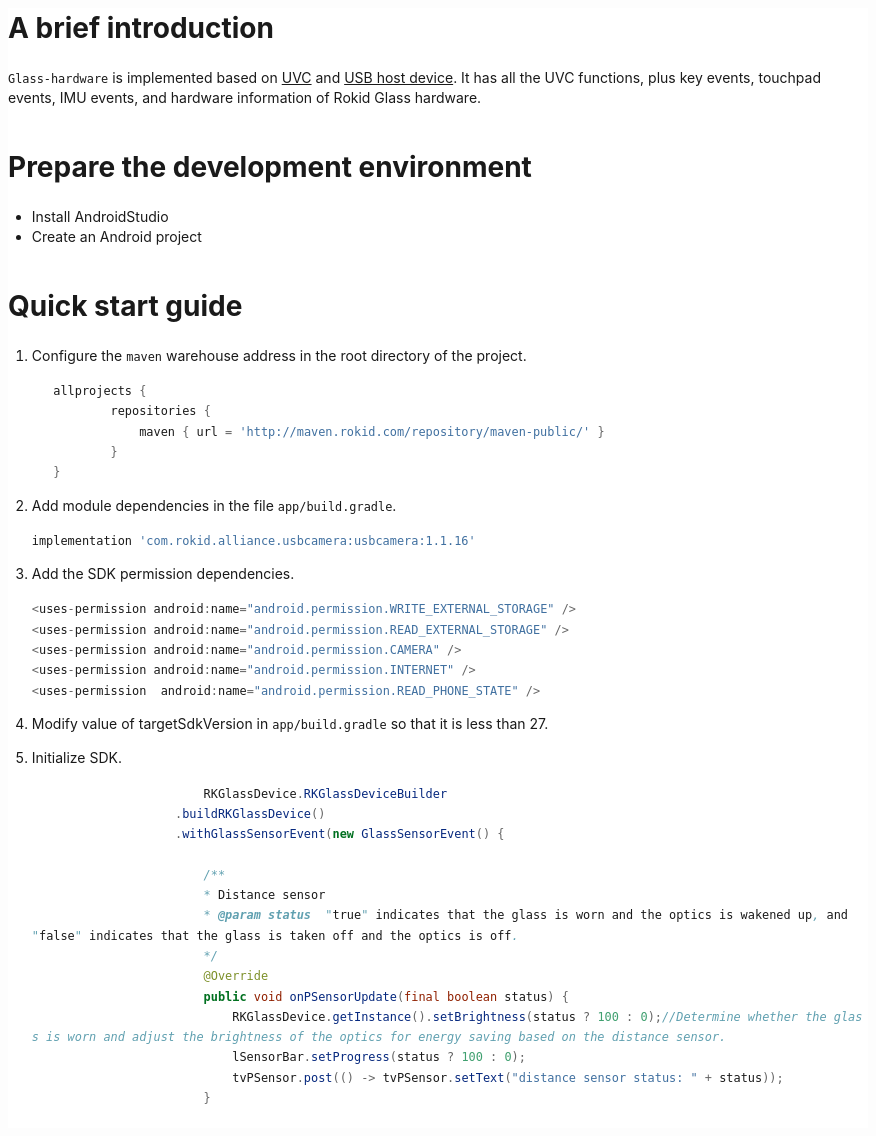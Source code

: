 
# A brief introduction

`Glass-hardware` is implemented based on [UVC](#uvc) and [USB host device](#usbhost). It has all the UVC functions, plus key events, touchpad events, IMU events, and hardware information of Rokid Glass hardware.

# Prepare the development environment

* Install AndroidStudio
* Create an Android project

# Quick start guide

1. Configure the `maven` warehouse address in the root directory of the project.
   
    ```groovy
       allprojects {
               repositories {
                   maven { url = 'http://maven.rokid.com/repository/maven-public/' }
               }
       }
    ```

2. Add module dependencies in the file `app/build.gradle`.
   
    ```groovy
    implementation 'com.rokid.alliance.usbcamera:usbcamera:1.1.16'
    ```

3. Add the SDK permission dependencies.
   
    ```groovy
    <uses-permission android:name="android.permission.WRITE_EXTERNAL_STORAGE" />
    <uses-permission android:name="android.permission.READ_EXTERNAL_STORAGE" />
    <uses-permission android:name="android.permission.CAMERA" />
    <uses-permission android:name="android.permission.INTERNET" />
    <uses-permission  android:name="android.permission.READ_PHONE_STATE" />
    ```

4. Modify value of targetSdkVersion in `app/build.gradle` so that it is less than 27.

5. Initialize SDK.
   
    ```java
    						RKGlassDevice.RKGlassDeviceBuilder
                        .buildRKGlassDevice()
                        .withGlassSensorEvent(new GlassSensorEvent() {
       
                            /**
                            * Distance sensor
                            * @param status  "true" indicates that the glass is worn and the optics is wakened up, and "false" indicates that the glass is taken off and the optics is off.
                            */
                            @Override
                            public void onPSensorUpdate(final boolean status) {
                                RKGlassDevice.getInstance().setBrightness(status ? 100 : 0);//Determine whether the glass is worn and adjust the brightness of the optics for energy saving based on the distance sensor.
                                lSensorBar.setProgress(status ? 100 : 0);
                                tvPSensor.post(() -> tvPSensor.setText("distance sensor status: " + status));
                            }
       